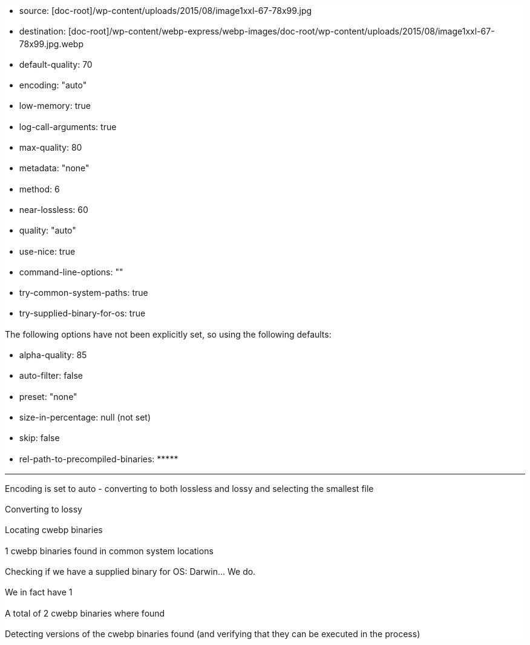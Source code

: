 - source: [doc-root]/wp-content/uploads/2015/08/image1xxl-67-78x99.jpg

- destination: [doc-root]/wp-content/webp-express/webp-images/doc-root/wp-content/uploads/2015/08/image1xxl-67-78x99.jpg.webp

- default-quality: 70

- encoding: "auto"

- low-memory: true

- log-call-arguments: true

- max-quality: 80

- metadata: "none"

- method: 6

- near-lossless: 60

- quality: "auto"

- use-nice: true

- command-line-options: ""

- try-common-system-paths: true

- try-supplied-binary-for-os: true


The following options have not been explicitly set, so using the following defaults:

- alpha-quality: 85

- auto-filter: false

- preset: "none"

- size-in-percentage: null (not set)

- skip: false

- rel-path-to-precompiled-binaries: *****

------------


Encoding is set to auto - converting to both lossless and lossy and selecting the smallest file


Converting to lossy

Locating cwebp binaries

1 cwebp binaries found in common system locations

Checking if we have a supplied binary for OS: Darwin... We do.

We in fact have 1

A total of 2 cwebp binaries where found

Detecting versions of the cwebp binaries found (and verifying that they can be executed in the process)
